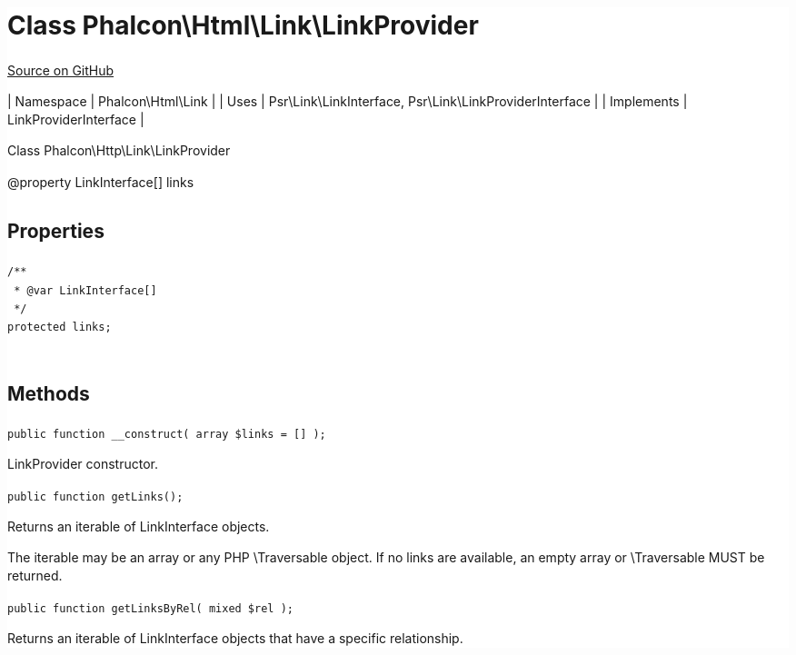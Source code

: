 <h1 id="html-link-linkprovider">Class Phalcon\Html\Link\LinkProvider</h1>

<p>
  <a href="https://github.com/phalcon/cphalcon/blob/v{{ pageVersion }}.0/phalcon/Html/Link/LinkProvider.zep">Source on GitHub</a>
</p>

<p>
  | Namespace | Phalcon\Html\Link | | Uses | Psr\Link\LinkInterface, Psr\Link\LinkProviderInterface | | Implements | LinkProviderInterface |
</p>

<p>
  Class Phalcon\Http\Link\LinkProvider
</p>

<p>
  @property LinkInterface[] links
</p>

<h2>
  Properties
</h2>

<pre><code class="php">/**
 * @var LinkInterface[]
 */
protected links;

</code></pre>

<h2>
  Methods
</h2>

<pre><code class="php">public function __construct( array $links = [] );
</code></pre>

<p>
  LinkProvider constructor.
</p>

<pre><code class="php">public function getLinks();
</code></pre>

<p>
  Returns an iterable of LinkInterface objects.
</p>

<p>
  The iterable may be an array or any PHP \Traversable object. If no links are available, an empty array or \Traversable MUST be returned.
</p>

<pre><code class="php">public function getLinksByRel( mixed $rel );
</code></pre>

<p>
  Returns an iterable of LinkInterface objects that have a specific relationship.
</p>
